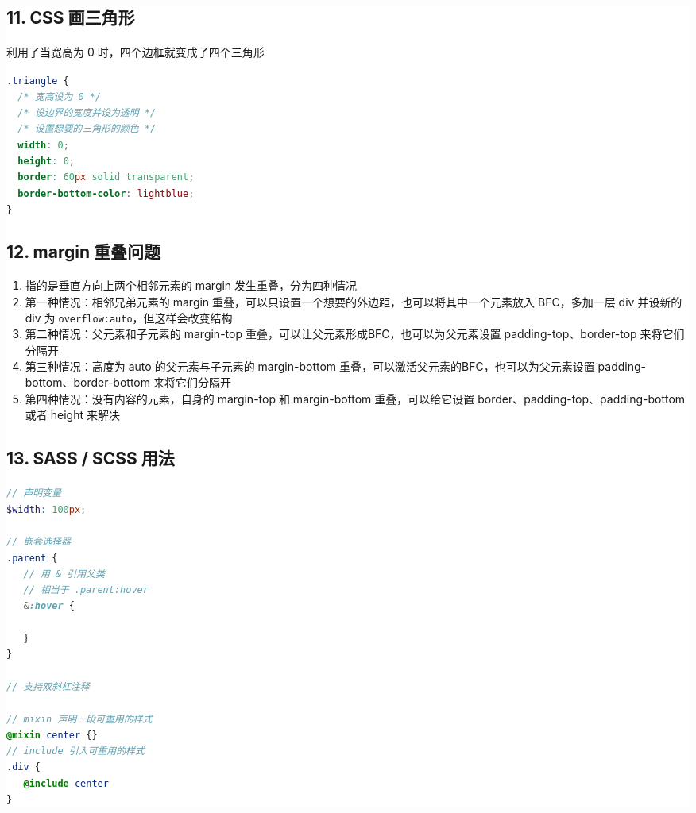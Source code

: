 ## 11. CSS 画三角形

利用了当宽高为 0 时，四个边框就变成了四个三角形

```css
.triangle {
  /* 宽高设为 0 */
  /* 设边界的宽度并设为透明 */
  /* 设置想要的三角形的颜色 */
  width: 0;
  height: 0;
  border: 60px solid transparent;
  border-bottom-color: lightblue;
}
```

## 12. margin 重叠问题

1. 指的是垂直方向上两个相邻元素的 margin 发生重叠，分为四种情况
2. 第一种情况：相邻兄弟元素的 margin 重叠，可以只设置一个想要的外边距，也可以将其中一个元素放入 BFC，多加一层 div 并设新的 div 为 `overflow:auto`，但这样会改变结构
3. 第二种情况：父元素和子元素的 margin-top 重叠，可以让父元素形成BFC，也可以为父元素设置 padding-top、border-top 来将它们分隔开
4. 第三种情况：高度为 auto 的父元素与子元素的 margin-bottom 重叠，可以激活父元素的BFC，也可以为父元素设置 padding-bottom、border-bottom 来将它们分隔开
5. 第四种情况：没有内容的元素，自身的 margin-top 和 margin-bottom 重叠，可以给它设置 border、padding-top、padding-bottom 或者 height 来解决

## 13. SASS / SCSS 用法

```scss
// 声明变量
$width: 100px;

// 嵌套选择器
.parent {
   // 用 & 引用父类
   // 相当于 .parent:hover
   &:hover {

   }
}

// 支持双斜杠注释

// mixin 声明一段可重用的样式
@mixin center {}
// include 引入可重用的样式
.div {
   @include center
}
```
